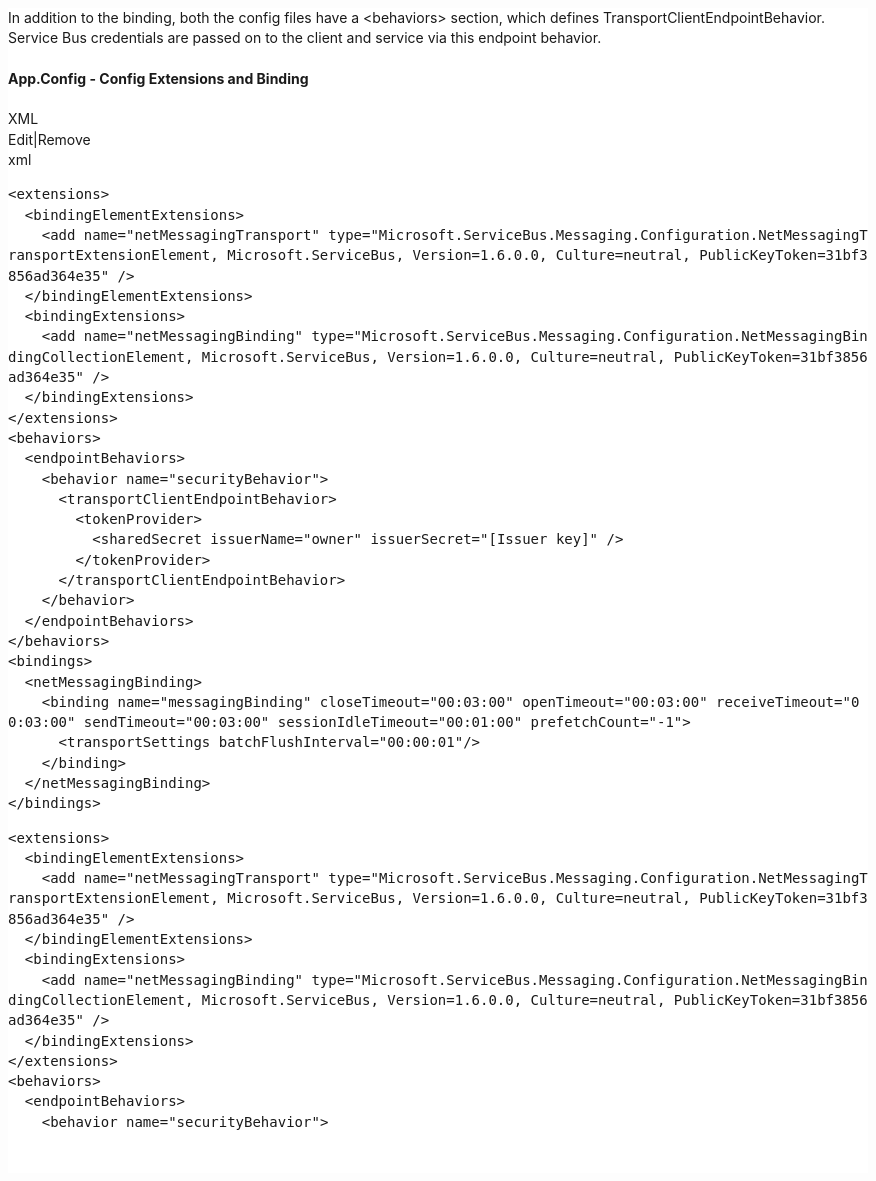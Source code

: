 <div>In addition to the binding, both the config files have a &lt;behaviors&gt; section, which defines TransportClientEndpointBehavior. Service Bus credentials are passed on to the client and service via this endpoint behavior.</div>
<div>&nbsp;</div>
<div><strong>App.Config - Config Extensions and Binding</strong></div>
<div>&nbsp;</div>
<div>
<div class="scriptcode">
<div class="pluginEditHolder" pluginCommand="mceScriptCode">
<div class="title"><span>XML</span></div>
<div class="pluginLinkHolder"><span class="pluginEditHolderLink">Edit</span>|<span class="pluginRemoveHolderLink">Remove</span></div>
<span class="hidden">xml</span>
<pre class="hidden">&lt;extensions&gt;
  &lt;bindingElementExtensions&gt;
    &lt;add name=&quot;netMessagingTransport&quot; type=&quot;Microsoft.ServiceBus.Messaging.Configuration.NetMessagingTransportExtensionElement, Microsoft.ServiceBus, Version=1.6.0.0, Culture=neutral, PublicKeyToken=31bf3856ad364e35&quot; /&gt;
  &lt;/bindingElementExtensions&gt;
  &lt;bindingExtensions&gt;
    &lt;add name=&quot;netMessagingBinding&quot; type=&quot;Microsoft.ServiceBus.Messaging.Configuration.NetMessagingBindingCollectionElement, Microsoft.ServiceBus, Version=1.6.0.0, Culture=neutral, PublicKeyToken=31bf3856ad364e35&quot; /&gt;
  &lt;/bindingExtensions&gt;
&lt;/extensions&gt;
&lt;behaviors&gt;
  &lt;endpointBehaviors&gt;
    &lt;behavior name=&quot;securityBehavior&quot;&gt;
      &lt;transportClientEndpointBehavior&gt;
        &lt;tokenProvider&gt;
          &lt;sharedSecret issuerName=&quot;owner&quot; issuerSecret=&quot;[Issuer key]&quot; /&gt;
        &lt;/tokenProvider&gt;
      &lt;/transportClientEndpointBehavior&gt;
    &lt;/behavior&gt;
  &lt;/endpointBehaviors&gt;
&lt;/behaviors&gt;
&lt;bindings&gt;
  &lt;netMessagingBinding&gt;
    &lt;binding name=&quot;messagingBinding&quot; closeTimeout=&quot;00:03:00&quot; openTimeout=&quot;00:03:00&quot; receiveTimeout=&quot;00:03:00&quot; sendTimeout=&quot;00:03:00&quot; sessionIdleTimeout=&quot;00:01:00&quot; prefetchCount=&quot;-1&quot;&gt;
      &lt;transportSettings batchFlushInterval=&quot;00:00:01&quot;/&gt;
    &lt;/binding&gt;
  &lt;/netMessagingBinding&gt;
&lt;/bindings&gt;</pre>
<div class="preview">
<pre class="js">&lt;extensions&gt;&nbsp;
&nbsp;&nbsp;&lt;bindingElementExtensions&gt;&nbsp;
&nbsp;&nbsp;&nbsp;&nbsp;&lt;add&nbsp;name=<span class="js__string">&quot;netMessagingTransport&quot;</span>&nbsp;type=<span class="js__string">&quot;Microsoft.ServiceBus.Messaging.Configuration.NetMessagingTransportExtensionElement,&nbsp;Microsoft.ServiceBus,&nbsp;Version=1.6.0.0,&nbsp;Culture=neutral,&nbsp;PublicKeyToken=31bf3856ad364e35&quot;</span>&nbsp;/&gt;&nbsp;
&nbsp;&nbsp;&lt;/bindingElementExtensions&gt;&nbsp;
&nbsp;&nbsp;&lt;bindingExtensions&gt;&nbsp;
&nbsp;&nbsp;&nbsp;&nbsp;&lt;add&nbsp;name=<span class="js__string">&quot;netMessagingBinding&quot;</span>&nbsp;type=<span class="js__string">&quot;Microsoft.ServiceBus.Messaging.Configuration.NetMessagingBindingCollectionElement,&nbsp;Microsoft.ServiceBus,&nbsp;Version=1.6.0.0,&nbsp;Culture=neutral,&nbsp;PublicKeyToken=31bf3856ad364e35&quot;</span>&nbsp;/&gt;&nbsp;
&nbsp;&nbsp;&lt;/bindingExtensions&gt;&nbsp;
&lt;/extensions&gt;&nbsp;
&lt;behaviors&gt;&nbsp;
&nbsp;&nbsp;&lt;endpointBehaviors&gt;&nbsp;
&nbsp;&nbsp;&nbsp;&nbsp;&lt;behavior&nbsp;name=<span class="js__string">&quot;securityBehavior&quot;</span>&gt;&nbsp;